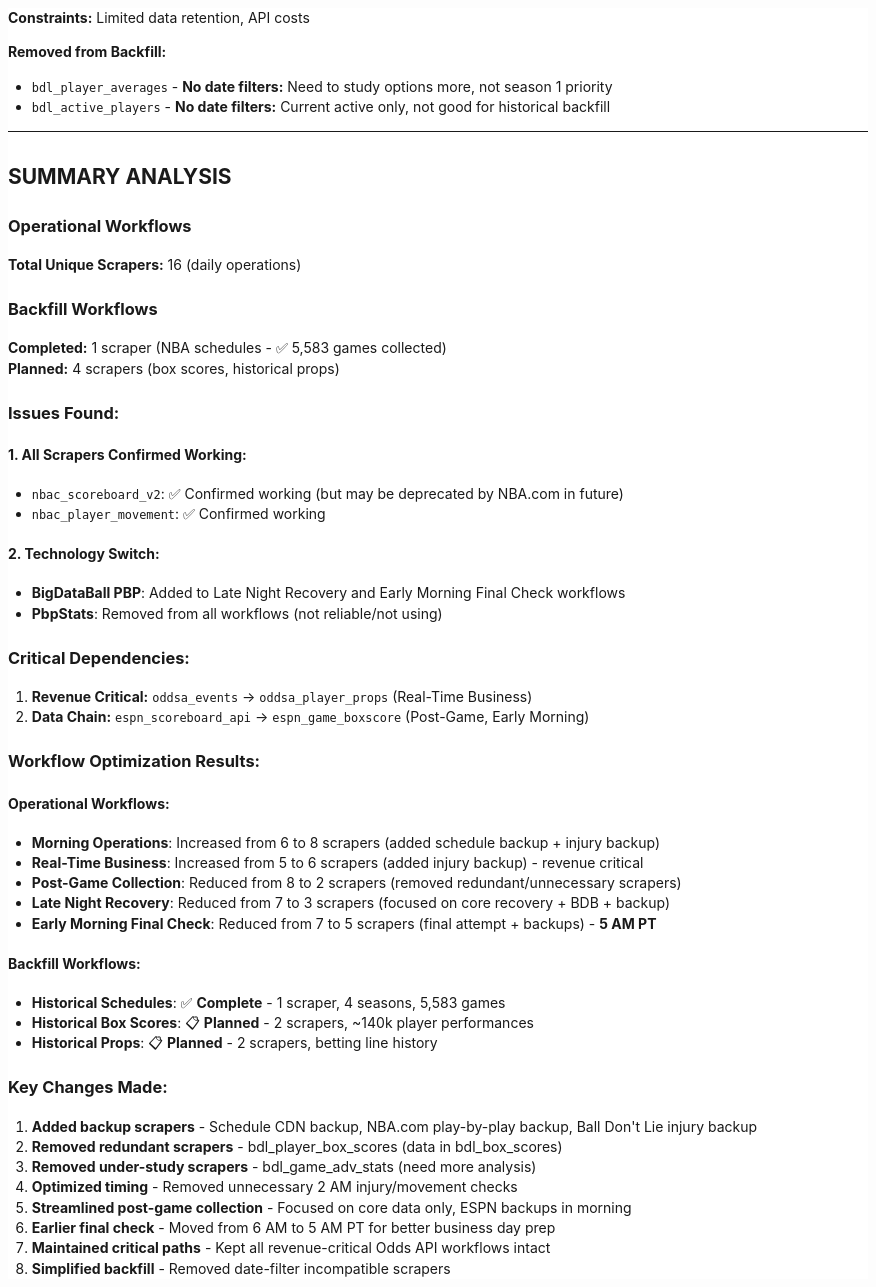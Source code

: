 **Constraints:** Limited data retention, API costs

**Removed from Backfill:**
- `bdl_player_averages` - **No date filters:** Need to study options more, not season 1 priority
- `bdl_active_players` - **No date filters:** Current active only, not good for historical backfill

---

## **SUMMARY ANALYSIS**

### **Operational Workflows**
**Total Unique Scrapers:** 16 (daily operations)

### **Backfill Workflows** 
**Completed:** 1 scraper (NBA schedules - ✅ 5,583 games collected)  
**Planned:** 4 scrapers (box scores, historical props)

### **Issues Found:**

#### **1. All Scrapers Confirmed Working:**
- `nbac_scoreboard_v2`: ✅ Confirmed working (but may be deprecated by NBA.com in future)
- `nbac_player_movement`: ✅ Confirmed working

#### **2. Technology Switch:**
- **BigDataBall PBP**: Added to Late Night Recovery and Early Morning Final Check workflows
- **PbpStats**: Removed from all workflows (not reliable/not using)

### **Critical Dependencies:**
1. **Revenue Critical:** `oddsa_events` → `oddsa_player_props` (Real-Time Business)
2. **Data Chain:** `espn_scoreboard_api` → `espn_game_boxscore` (Post-Game, Early Morning)

### **Workflow Optimization Results:**

#### **Operational Workflows:**
- **Morning Operations**: Increased from 6 to 8 scrapers (added schedule backup + injury backup)
- **Real-Time Business**: Increased from 5 to 6 scrapers (added injury backup) - revenue critical
- **Post-Game Collection**: Reduced from 8 to 2 scrapers (removed redundant/unnecessary scrapers)
- **Late Night Recovery**: Reduced from 7 to 3 scrapers (focused on core recovery + BDB + backup)
- **Early Morning Final Check**: Reduced from 7 to 5 scrapers (final attempt + backups) - **5 AM PT**

#### **Backfill Workflows:**
- **Historical Schedules**: ✅ **Complete** - 1 scraper, 4 seasons, 5,583 games
- **Historical Box Scores**: 📋 **Planned** - 2 scrapers, ~140k player performances
- **Historical Props**: 📋 **Planned** - 2 scrapers, betting line history

### **Key Changes Made:**
1. **Added backup scrapers** - Schedule CDN backup, NBA.com play-by-play backup, Ball Don't Lie injury backup
2. **Removed redundant scrapers** - bdl_player_box_scores (data in bdl_box_scores)
3. **Removed under-study scrapers** - bdl_game_adv_stats (need more analysis)
4. **Optimized timing** - Removed unnecessary 2 AM injury/movement checks
5. **Streamlined post-game collection** - Focused on core data only, ESPN backups in morning
6. **Earlier final check** - Moved from 6 AM to 5 AM PT for better business day prep
7. **Maintained critical paths** - Kept all revenue-critical Odds API workflows intact
8. **Simplified backfill** - Removed date-filter incompatible scrapers
